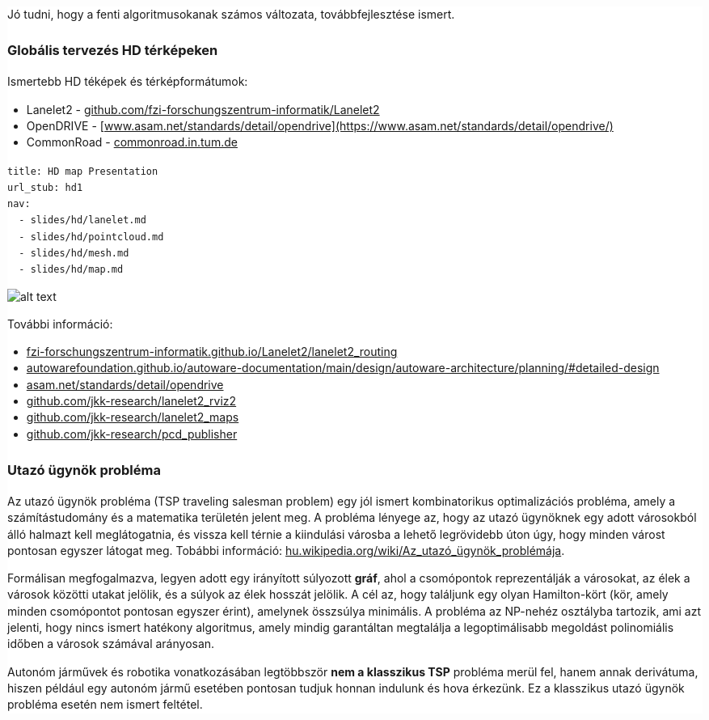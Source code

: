 Jó tudni, hogy a fenti algoritmusokanak számos változata, továbbfejlesztése ismert.


### Globális tervezés HD térképeken

Ismertebb HD téképek és térképformátumok:

- Lanelet2 - [github.com/fzi-forschungszentrum-informatik/Lanelet2](https://github.com/fzi-forschungszentrum-informatik/Lanelet2)
- OpenDRIVE - [www.asam.net/standards/detail/opendrive](https://www.asam.net/standards/detail/opendrive/)
- CommonRoad - [commonroad.in.tum.de](https://commonroad.in.tum.de/)


```slides
title: HD map Presentation
url_stub: hd1
nav:
  - slides/hd/lanelet.md
  - slides/hd/pointcloud.md
  - slides/hd/mesh.md
  - slides/hd/map.md
```

![alt text](/ajr/assets/images_common/common_road_scenario_gui01.png)

További információ:

- [fzi-forschungszentrum-informatik.github.io/Lanelet2/lanelet2_routing](https://fzi-forschungszentrum-informatik.github.io/Lanelet2/lanelet2_routing/)
- [autowarefoundation.github.io/autoware-documentation/main/design/autoware-architecture/planning/#detailed-design](https://autowarefoundation.github.io/autoware-documentation/main/design/autoware-architecture/planning/#detailed-design)
- [asam.net/standards/detail/opendrive](https://www.asam.net/standards/detail/opendrive/)
- [github.com/jkk-research/lanelet2_rviz2](https://github.com/jkk-research/lanelet2_rviz2)
- [github.com/jkk-research/lanelet2_maps](https://github.com/jkk-research/lanelet2_maps)
- [github.com/jkk-research/pcd_publisher](https://github.com/jkk-research/pcd_publisher)

### Utazó ügynök probléma

Az utazó ügynök probléma (TSP traveling salesman problem) egy jól ismert kombinatorikus optimalizációs probléma, amely a számítástudomány és a matematika területén jelent meg. A probléma lényege az, hogy az utazó ügynöknek egy adott városokból álló halmazt kell meglátogatnia, és vissza kell térnie a kiindulási városba a lehető legrövidebb úton úgy, hogy minden várost pontosan egyszer látogat meg. Tobábbi információ: [hu.wikipedia.org/wiki/Az_utazó_ügynök_problémája](https://hu.wikipedia.org/wiki/Az_utaz%C3%B3_%C3%BCgyn%C3%B6k_probl%C3%A9m%C3%A1ja).

Formálisan megfogalmazva, legyen adott egy irányított súlyozott **gráf**, ahol a csomópontok reprezentálják a városokat, az élek a városok közötti utakat jelölik, és a súlyok az élek hosszát jelölik. A cél az, hogy találjunk egy olyan Hamilton-kört (kör, amely minden csomópontot pontosan egyszer érint), amelynek összsúlya minimális. A probléma az NP-nehéz osztályba tartozik, ami azt jelenti, hogy nincs ismert hatékony algoritmus, amely mindig garantáltan megtalálja a legoptimálisabb megoldást polinomiális időben a városok számával arányosan. 

Autonóm járművek és robotika vonatkozásában legtöbbször **nem a klasszikus TSP** probléma merül fel, hanem annak derivátuma, hiszen például egy autonóm jármű esetében pontosan tudjuk honnan indulunk és hova érkezünk. Ez a klasszikus utazó ügynök probléma esetén nem ismert feltétel.
